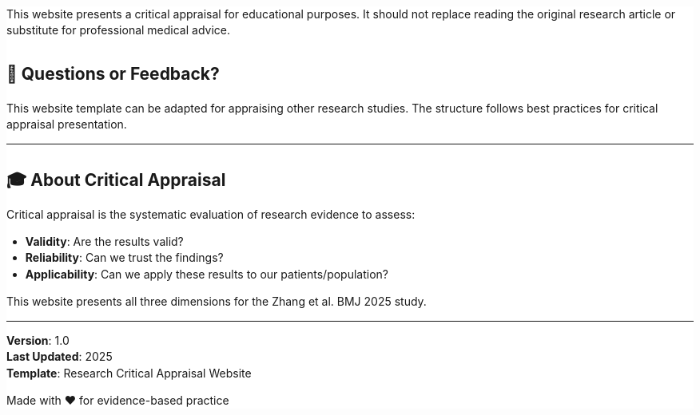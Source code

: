 This website presents a critical appraisal for educational purposes. It should not replace reading the original research article or substitute for professional medical advice.

## 📧 Questions or Feedback?

This website template can be adapted for appraising other research studies. The structure follows best practices for critical appraisal presentation.

---

## 🎓 About Critical Appraisal

Critical appraisal is the systematic evaluation of research evidence to assess:
- **Validity**: Are the results valid?
- **Reliability**: Can we trust the findings?
- **Applicability**: Can we apply these results to our patients/population?

This website presents all three dimensions for the Zhang et al. BMJ 2025 study.

---

**Version**: 1.0  
**Last Updated**: 2025  
**Template**: Research Critical Appraisal Website

Made with ❤️ for evidence-based practice
